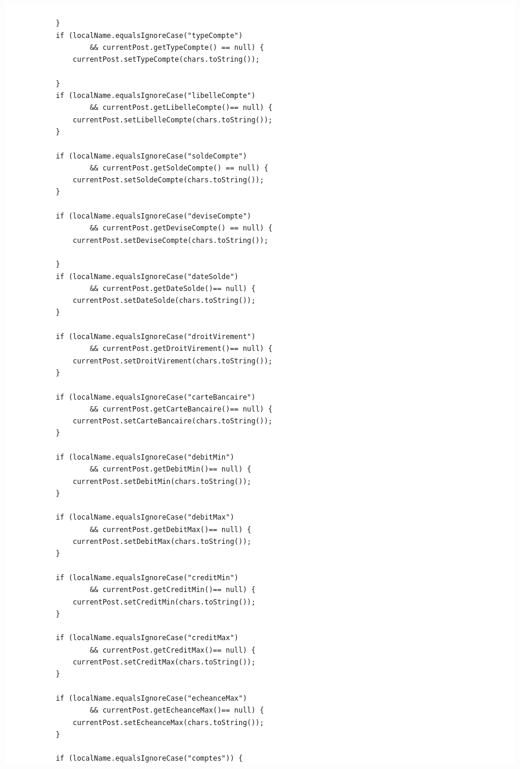 ```

            }
            if (localName.equalsIgnoreCase("typeCompte")
                    && currentPost.getTypeCompte() == null) {
                currentPost.setTypeCompte(chars.toString());

            }
            if (localName.equalsIgnoreCase("libelleCompte")
                    && currentPost.getLibelleCompte()== null) {
                currentPost.setLibelleCompte(chars.toString());
            }

            if (localName.equalsIgnoreCase("soldeCompte")
                    && currentPost.getSoldeCompte() == null) {
                currentPost.setSoldeCompte(chars.toString());
            }

            if (localName.equalsIgnoreCase("deviseCompte")
                    && currentPost.getDeviseCompte() == null) {
                currentPost.setDeviseCompte(chars.toString());

            }
            if (localName.equalsIgnoreCase("dateSolde")
                    && currentPost.getDateSolde()== null) {
                currentPost.setDateSolde(chars.toString());
            }

            if (localName.equalsIgnoreCase("droitVirement")
                    && currentPost.getDroitVirement()== null) {
                currentPost.setDroitVirement(chars.toString());
            }

            if (localName.equalsIgnoreCase("carteBancaire")
                    && currentPost.getCarteBancaire()== null) {
                currentPost.setCarteBancaire(chars.toString());
            }

            if (localName.equalsIgnoreCase("debitMin")
                    && currentPost.getDebitMin()== null) {
                currentPost.setDebitMin(chars.toString());
            }

            if (localName.equalsIgnoreCase("debitMax")
                    && currentPost.getDebitMax()== null) {
                currentPost.setDebitMax(chars.toString());
            }

            if (localName.equalsIgnoreCase("creditMin")
                    && currentPost.getCreditMin()== null) {
                currentPost.setCreditMin(chars.toString());
            }

            if (localName.equalsIgnoreCase("creditMax")
                    && currentPost.getCreditMax()== null) {
                currentPost.setCreditMax(chars.toString());
            }

            if (localName.equalsIgnoreCase("echeanceMax")
                    && currentPost.getEcheanceMax()== null) {
                currentPost.setEcheanceMax(chars.toString());
            }

            if (localName.equalsIgnoreCase("comptes")) {
```